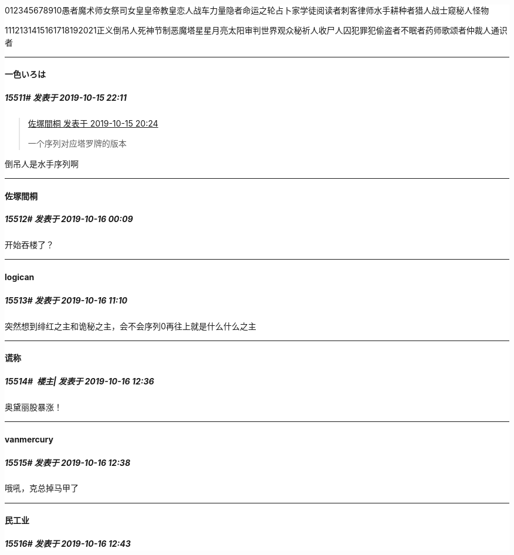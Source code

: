012345678910愚者魔术师女祭司女皇皇帝教皇恋人战车力量隐者命运之轮占卜家学徒阅读者刺客律师水手耕种者猎人战士窥秘人怪物


1112131415161718192021正义倒吊人死神节制恶魔塔星星月亮太阳审判世界观众秘祈人收尸人囚犯罪犯偷盗者不眠者药师歌颂者仲裁人通识者


*****

####  一色いろは  
##### 15511#       发表于 2019-10-15 22:11


<blockquote><a href="httphttps://bbs.saraba1st.com/2b/forum.php?mod=redirect&amp;goto=findpost&amp;pid=45219899&amp;ptid=1595632" target="_blank">佐塚間桐 发表于 2019-10-15 20:24</a>

一个序列对应塔罗牌的版本</blockquote>
倒吊人是水手序列啊


*****

####  佐塚間桐  
##### 15512#       发表于 2019-10-16 00:09


开始吞楼了？


*****

####  logican  
##### 15513#       发表于 2019-10-16 11:10


突然想到绯红之主和诡秘之主，会不会序列0再往上就是什么什么之主


*****

####  谎称  
##### 15514#         楼主| 发表于 2019-10-16 12:36


奥黛丽股暴涨！


*****

####  vanmercury  
##### 15515#       发表于 2019-10-16 12:38


哦吼，克总掉马甲了


*****

####  民工业  
##### 15516#       发表于 2019-10-16 12:43
